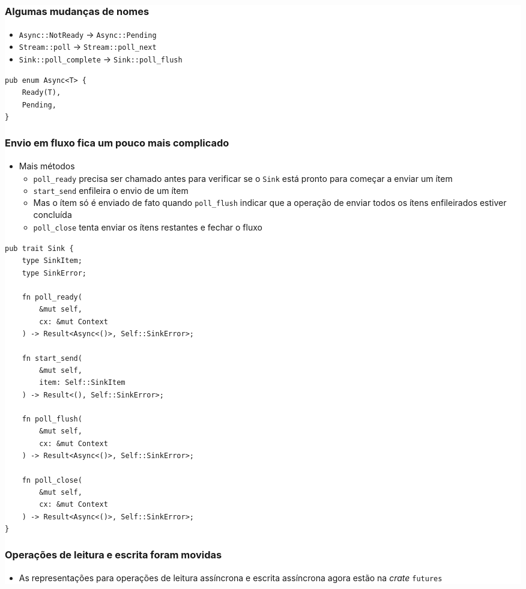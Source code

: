 ### Algumas mudanças de nomes

- `Async::NotReady` -> `Async::Pending`
- `Stream::poll` -> `Stream::poll_next`
- `Sink::poll_complete` -> `Sink::poll_flush`

``` 
pub enum Async<T> {
    Ready(T),
    Pending,
}
```

### Envio em fluxo fica um pouco mais complicado

- Mais métodos
  - `poll_ready` precisa ser chamado antes para verificar se o `Sink` está
    pronto para começar a enviar um ítem
  - `start_send` enfileira o envio de um ítem
  - Mas o ítem só é enviado de fato quando `poll_flush` indicar que a operação
    de enviar todos os ítens enfileirados estiver concluída
  - `poll_close` tenta enviar os ítens restantes e fechar o fluxo

```
pub trait Sink {
    type SinkItem;
	type SinkError;

	fn poll_ready(
		&mut self, 
		cx: &mut Context
	) -> Result<Async<()>, Self::SinkError>;

	fn start_send(
		&mut self, 
		item: Self::SinkItem
	) -> Result<(), Self::SinkError>;

	fn poll_flush(
		&mut self, 
		cx: &mut Context
	) -> Result<Async<()>, Self::SinkError>;

	fn poll_close(
		&mut self, 
		cx: &mut Context
	) -> Result<Async<()>, Self::SinkError>;
}
```

### Operações de leitura e escrita foram movidas

- As representações para operações de leitura assíncrona e escrita assíncrona
  agora estão na *crate* `futures`
